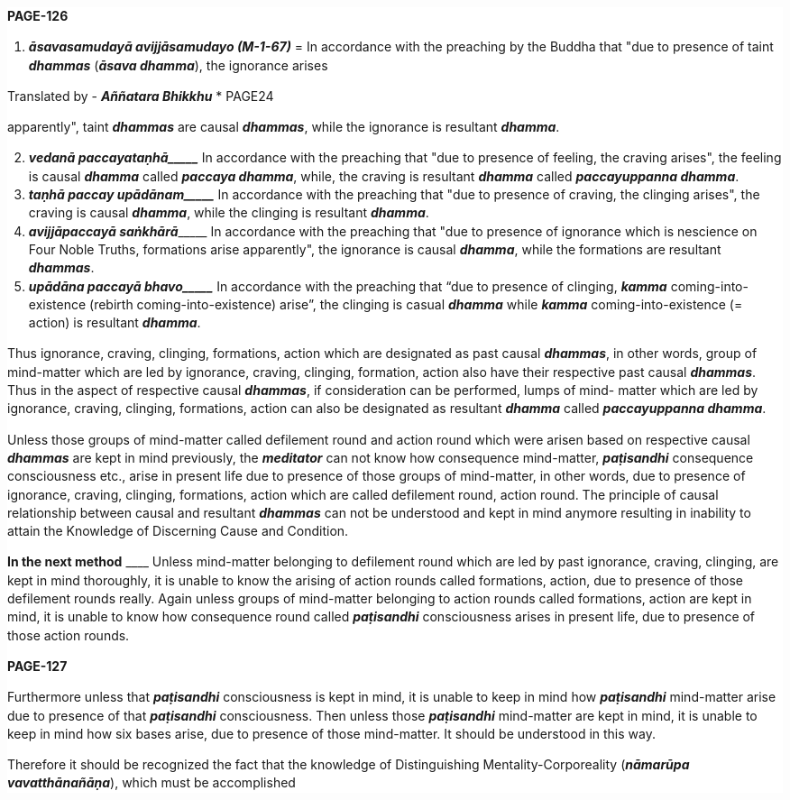 **PAGE-126** 

1. ***āsavasamudayā  avijjāsamudayo  (M-1-67)***  =  In  accordance  with  the  preaching  by  the Buddha that "due to presence of taint ***dhammas*** (***āsava dhamma***), the ignorance arises 


Translated by - ***Aññatara Bhikkhu*** \*  PAGE24

apparently",  taint  ***dhammas***  are  causal  ***dhammas***,  while  the  ignorance  is  resultant ***dhamma***. 

2. ***vedanā paccayataṇhā\_\_\_\_\_*** In accordance with the preaching that "due to presence of feeling, the craving arises", the feeling is causal ***dhamma*** called ***paccaya dhamma***, while, the craving is resultant ***dhamma*** called ***paccayuppanna dhamma***. 
2. ***taṇhā paccay upādānam\_\_\_\_\_*** In accordance with the preaching that "due to presence of craving, the clinging arises", the craving is causal ***dhamma***, while the clinging is resultant ***dhamma***. 
2. ***avijjāpaccayā saṅkhārā***\_\_\_\_\_ In accordance with the preaching that "due to presence of ignorance  which  is  nescience  on  Four Noble  Truths, formations  arise  apparently",  the ignorance is causal ***dhamma***, while the formations are resultant ***dhammas***. 
2. ***upādāna paccayā bhavo\_\_\_\_\_*** In accordance with the preaching that “due to presence of clinging,  ***kamma***  coming-into-existence  (rebirth  coming-into-existence)  arise”,  the clinging is casual ***dhamma*** while ***kamma*** coming-into-existence (= action) is resultant ***dhamma***. 

Thus ignorance, craving, clinging, formations, action which are designated as past causal ***dhammas***, in other words, group of mind-matter which are led by ignorance, craving, clinging,  formation,  action  also  have  their  respective  past  causal  ***dhammas***.  Thus  in  the aspect of respective causal ***dhammas***, if consideration can be performed, lumps of mind- matter  which  are  led  by  ignorance,  craving,  clinging,  formations,  action  can  also  be designated as resultant ***dhamma*** called ***paccayuppanna dhamma***. 

Unless those groups of mind-matter called defilement round and action round which were arisen based on respective causal ***dhammas*** are kept in mind previously, the ***meditator*** can not know how consequence mind-matter, ***paṭisandhi*** consequence consciousness etc., arise in present life due to presence of those groups of mind-matter, in other words, due to presence  of  ignorance,  craving,  clinging,  formations,  action  which  are  called  defilement round,  action  round.  The  principle  of  causal  relationship  between  causal  and  resultant ***dhammas*** can not be understood and kept in mind anymore resulting in inability to attain the Knowledge of Discerning Cause and Condition. 

**In the next method** \_\_\_\_ Unless mind-matter belonging to defilement round which are led by past ignorance, craving, clinging, are kept in mind thoroughly, it is unable to know the arising of action rounds called formations, action, due to presence of those defilement rounds really. Again unless groups of mind-matter belonging to action rounds called formations, action  are  kept  in  mind,  it is  unable  to  know  how  consequence  round  called ***paṭisandhi*** consciousness arises in present life, due to presence of those action rounds. 

**PAGE-127** 

Furthermore unless that ***paṭisandhi*** consciousness is kept in mind, it is unable to keep in mind how ***paṭisandhi*** mind-matter arise due to presence of that ***paṭisandhi*** consciousness. Then unless those ***paṭisandhi*** mind-matter are kept in mind, it is unable to keep in mind how six bases arise, due to presence of those mind-matter. It should be understood in this way. 

Therefore  it  should  be  recognized  the  fact  that  the  knowledge  of  Distinguishing Mentality-Corporeality  (***nāmarūpa  vavatthānañāṇa***),  which  must  be  accomplished 
